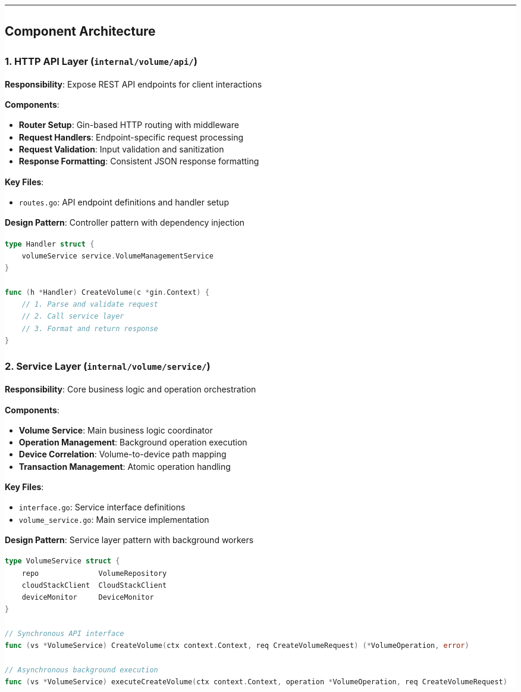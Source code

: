 
---

## Component Architecture

### 1. HTTP API Layer (`internal/volume/api/`)

**Responsibility**: Expose REST API endpoints for client interactions

**Components**:
- **Router Setup**: Gin-based HTTP routing with middleware
- **Request Handlers**: Endpoint-specific request processing
- **Request Validation**: Input validation and sanitization
- **Response Formatting**: Consistent JSON response formatting

**Key Files**:
- `routes.go`: API endpoint definitions and handler setup

**Design Pattern**: Controller pattern with dependency injection

```go
type Handler struct {
    volumeService service.VolumeManagementService
}

func (h *Handler) CreateVolume(c *gin.Context) {
    // 1. Parse and validate request
    // 2. Call service layer
    // 3. Format and return response
}
```

### 2. Service Layer (`internal/volume/service/`)

**Responsibility**: Core business logic and operation orchestration

**Components**:
- **Volume Service**: Main business logic coordinator
- **Operation Management**: Background operation execution
- **Device Correlation**: Volume-to-device path mapping
- **Transaction Management**: Atomic operation handling

**Key Files**:
- `interface.go`: Service interface definitions
- `volume_service.go`: Main service implementation

**Design Pattern**: Service layer pattern with background workers

```go
type VolumeService struct {
    repo              VolumeRepository
    cloudStackClient  CloudStackClient
    deviceMonitor     DeviceMonitor
}

// Synchronous API interface
func (vs *VolumeService) CreateVolume(ctx context.Context, req CreateVolumeRequest) (*VolumeOperation, error)

// Asynchronous background execution
func (vs *VolumeService) executeCreateVolume(ctx context.Context, operation *VolumeOperation, req CreateVolumeRequest)
```
